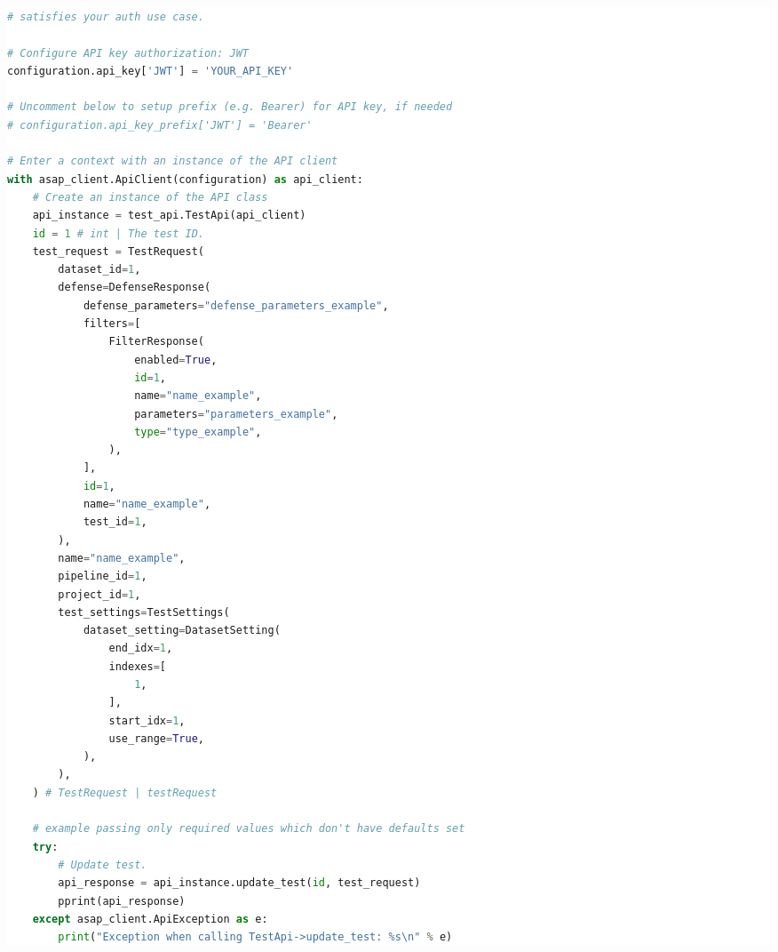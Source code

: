 ```python
# satisfies your auth use case.

# Configure API key authorization: JWT
configuration.api_key['JWT'] = 'YOUR_API_KEY'

# Uncomment below to setup prefix (e.g. Bearer) for API key, if needed
# configuration.api_key_prefix['JWT'] = 'Bearer'

# Enter a context with an instance of the API client
with asap_client.ApiClient(configuration) as api_client:
    # Create an instance of the API class
    api_instance = test_api.TestApi(api_client)
    id = 1 # int | The test ID.
    test_request = TestRequest(
        dataset_id=1,
        defense=DefenseResponse(
            defense_parameters="defense_parameters_example",
            filters=[
                FilterResponse(
                    enabled=True,
                    id=1,
                    name="name_example",
                    parameters="parameters_example",
                    type="type_example",
                ),
            ],
            id=1,
            name="name_example",
            test_id=1,
        ),
        name="name_example",
        pipeline_id=1,
        project_id=1,
        test_settings=TestSettings(
            dataset_setting=DatasetSetting(
                end_idx=1,
                indexes=[
                    1,
                ],
                start_idx=1,
                use_range=True,
            ),
        ),
    ) # TestRequest | testRequest

    # example passing only required values which don't have defaults set
    try:
        # Update test.
        api_response = api_instance.update_test(id, test_request)
        pprint(api_response)
    except asap_client.ApiException as e:
        print("Exception when calling TestApi->update_test: %s\n" % e)
```
